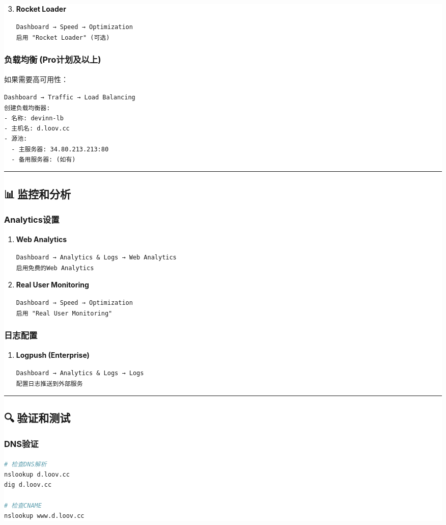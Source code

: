 3. **Rocket Loader**
   ```
   Dashboard → Speed → Optimization
   启用 "Rocket Loader" (可选)
   ```

### 负载均衡 (Pro计划及以上)

如果需要高可用性：

```
Dashboard → Traffic → Load Balancing
创建负载均衡器:
- 名称: devinn-lb
- 主机名: d.loov.cc
- 源池: 
  - 主服务器: 34.80.213.213:80
  - 备用服务器: (如有)
```

---

## 📊 监控和分析

### Analytics设置

1. **Web Analytics**
   ```
   Dashboard → Analytics & Logs → Web Analytics
   启用免费的Web Analytics
   ```

2. **Real User Monitoring**
   ```
   Dashboard → Speed → Optimization
   启用 "Real User Monitoring"
   ```

### 日志配置

1. **Logpush (Enterprise)**
   ```
   Dashboard → Analytics & Logs → Logs
   配置日志推送到外部服务
   ```

---

## 🔍 验证和测试

### DNS验证
```bash
# 检查DNS解析
nslookup d.loov.cc
dig d.loov.cc

# 检查CNAME
nslookup www.d.loov.cc
```
